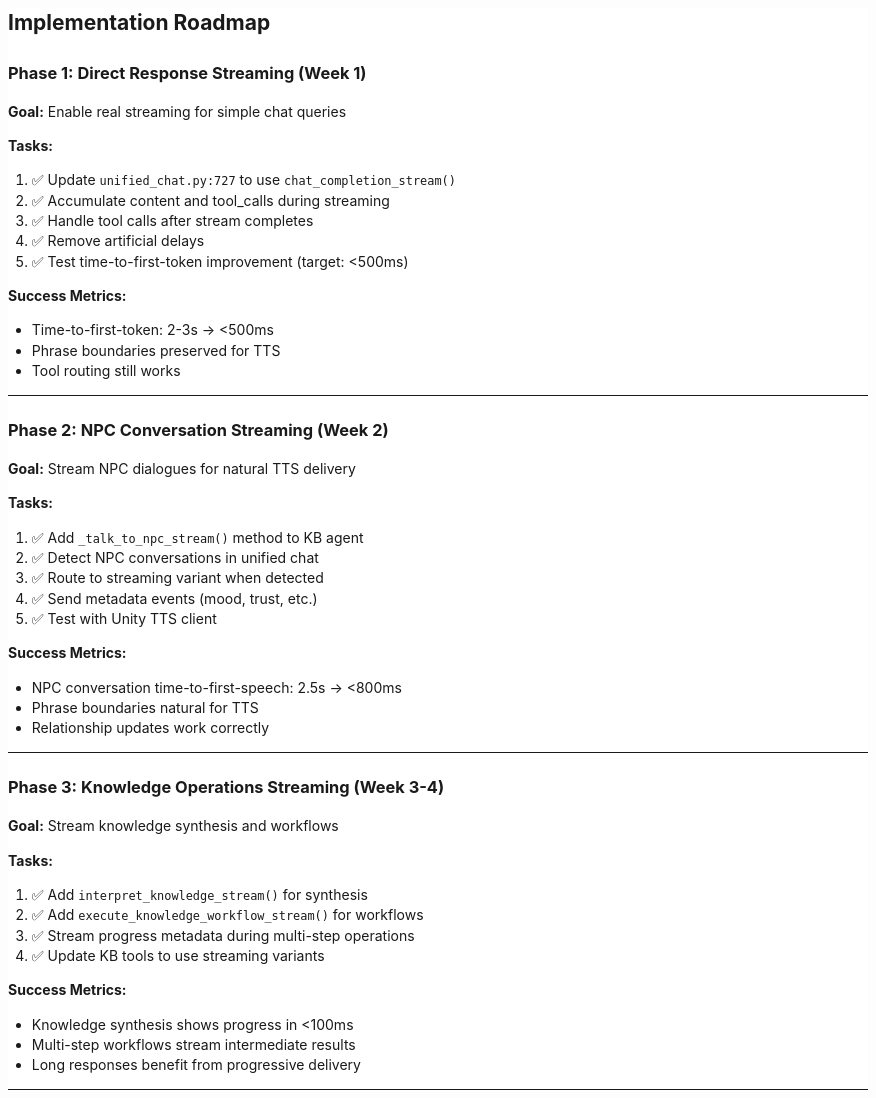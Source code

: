 
## Implementation Roadmap

### Phase 1: Direct Response Streaming (Week 1)

**Goal:** Enable real streaming for simple chat queries

**Tasks:**
1. ✅ Update `unified_chat.py:727` to use `chat_completion_stream()`
2. ✅ Accumulate content and tool_calls during streaming
3. ✅ Handle tool calls after stream completes
4. ✅ Remove artificial delays
5. ✅ Test time-to-first-token improvement (target: <500ms)

**Success Metrics:**
- Time-to-first-token: 2-3s → <500ms
- Phrase boundaries preserved for TTS
- Tool routing still works

---

### Phase 2: NPC Conversation Streaming (Week 2)

**Goal:** Stream NPC dialogues for natural TTS delivery

**Tasks:**
1. ✅ Add `_talk_to_npc_stream()` method to KB agent
2. ✅ Detect NPC conversations in unified chat
3. ✅ Route to streaming variant when detected
4. ✅ Send metadata events (mood, trust, etc.)
5. ✅ Test with Unity TTS client

**Success Metrics:**
- NPC conversation time-to-first-speech: 2.5s → <800ms
- Phrase boundaries natural for TTS
- Relationship updates work correctly

---

### Phase 3: Knowledge Operations Streaming (Week 3-4)

**Goal:** Stream knowledge synthesis and workflows

**Tasks:**
1. ✅ Add `interpret_knowledge_stream()` for synthesis
2. ✅ Add `execute_knowledge_workflow_stream()` for workflows
3. ✅ Stream progress metadata during multi-step operations
4. ✅ Update KB tools to use streaming variants

**Success Metrics:**
- Knowledge synthesis shows progress in <100ms
- Multi-step workflows stream intermediate results
- Long responses benefit from progressive delivery

---
